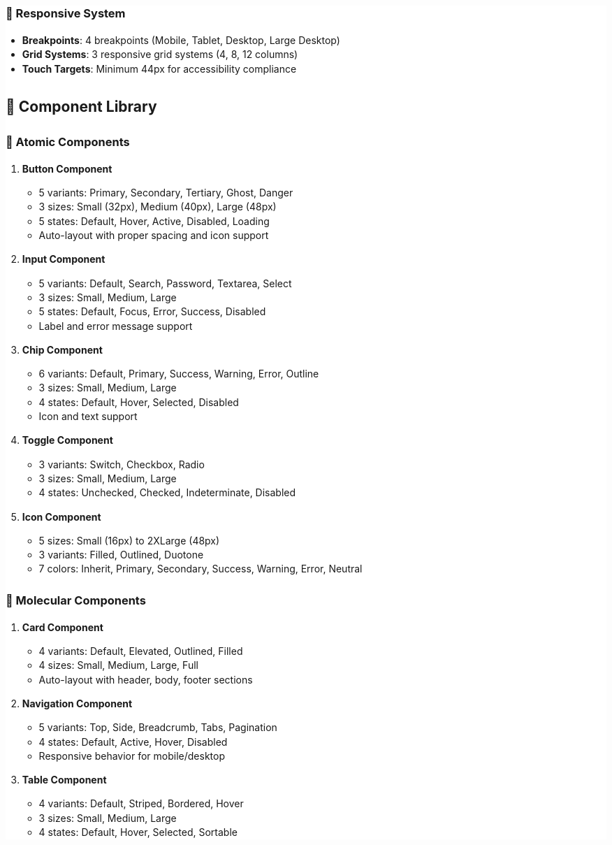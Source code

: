 ### 📱 Responsive System
- **Breakpoints**: 4 breakpoints (Mobile, Tablet, Desktop, Large Desktop)
- **Grid Systems**: 3 responsive grid systems (4, 8, 12 columns)
- **Touch Targets**: Minimum 44px for accessibility compliance

## 🧩 Component Library

### 🔘 Atomic Components
1. **Button Component**
   - 5 variants: Primary, Secondary, Tertiary, Ghost, Danger
   - 3 sizes: Small (32px), Medium (40px), Large (48px)
   - 5 states: Default, Hover, Active, Disabled, Loading
   - Auto-layout with proper spacing and icon support

2. **Input Component**
   - 5 variants: Default, Search, Password, Textarea, Select
   - 3 sizes: Small, Medium, Large
   - 5 states: Default, Focus, Error, Success, Disabled
   - Label and error message support

3. **Chip Component**
   - 6 variants: Default, Primary, Success, Warning, Error, Outline
   - 3 sizes: Small, Medium, Large
   - 4 states: Default, Hover, Selected, Disabled
   - Icon and text support

4. **Toggle Component**
   - 3 variants: Switch, Checkbox, Radio
   - 3 sizes: Small, Medium, Large
   - 4 states: Unchecked, Checked, Indeterminate, Disabled

5. **Icon Component**
   - 5 sizes: Small (16px) to 2XLarge (48px)
   - 3 variants: Filled, Outlined, Duotone
   - 7 colors: Inherit, Primary, Secondary, Success, Warning, Error, Neutral

### 🧬 Molecular Components
1. **Card Component**
   - 4 variants: Default, Elevated, Outlined, Filled
   - 4 sizes: Small, Medium, Large, Full
   - Auto-layout with header, body, footer sections

2. **Navigation Component**
   - 5 variants: Top, Side, Breadcrumb, Tabs, Pagination
   - 4 states: Default, Active, Hover, Disabled
   - Responsive behavior for mobile/desktop

3. **Table Component**
   - 4 variants: Default, Striped, Bordered, Hover
   - 3 sizes: Small, Medium, Large
   - 4 states: Default, Hover, Selected, Sortable
